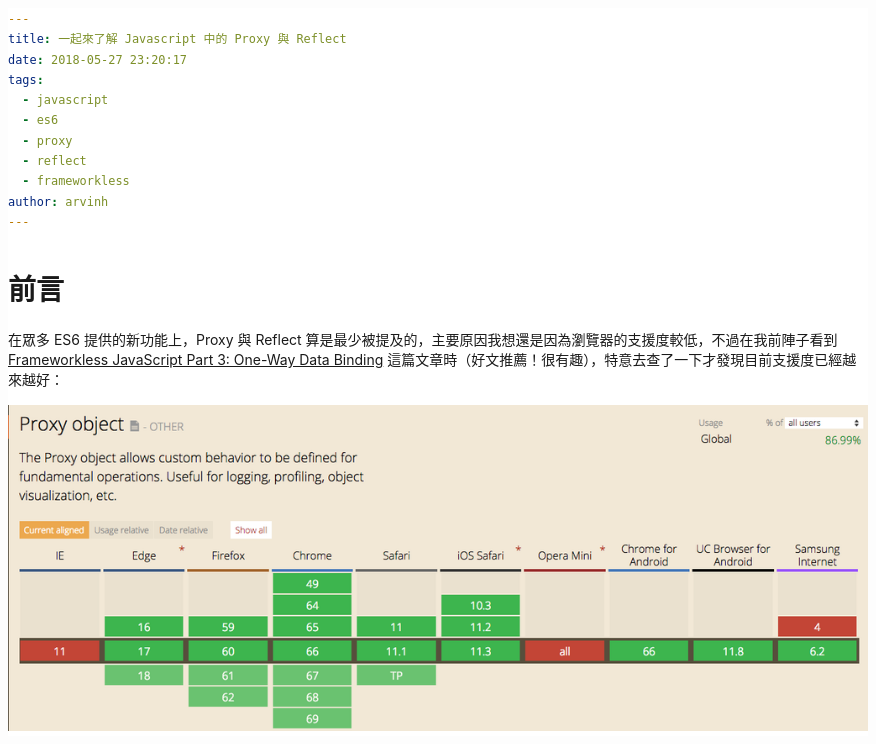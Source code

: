 ```yaml
---
title: 一起來了解 Javascript 中的 Proxy 與 Reflect
date: 2018-05-27 23:20:17
tags:
  - javascript
  - es6
  - proxy
  - reflect
  - frameworkless
author: arvinh
---
```


# 前言

在眾多 ES6 提供的新功能上，Proxy 與 Reflect 算是最少被提及的，主要原因我想還是因為瀏覽器的支援度較低，不過在我前陣子看到 [Frameworkless JavaScript Part 3: One-Way Data Binding](https://jack.ofspades.com/frameworless-javascript-part-3-one-way-data-binding/) 這篇文章時（好文推薦！很有趣），特意去查了一下才發現目前支援度已經越來越好：

![Can I Use Proxy](/img/arvinh/caniuseproxy.png)
